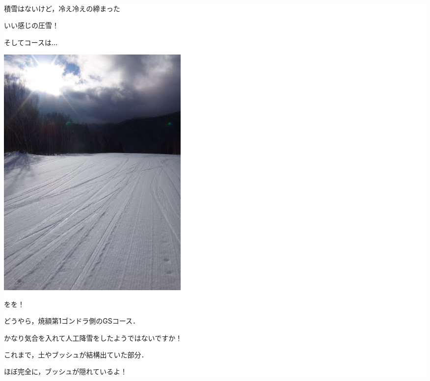 


積雪はないけど，冷え冷えの締まった


いい感じの圧雪！


そしてコースは…




![e9ada1dd9a6777fc1692e1cba4b5f199.jpg](images/e9ada1dd9a6777fc1692e1cba4b5f199.jpg)




をを！


どうやら，焼額第1ゴンドラ側のGSコース．


かなり気合を入れて人工降雪をしたようではないですか！


これまで，土やブッシュが結構出ていた部分．


ほぼ完全に，ブッシュが隠れているよ！



